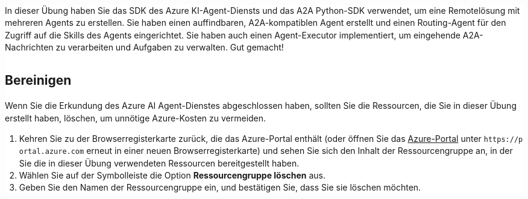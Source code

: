 In dieser Übung haben Sie das SDK des Azure KI-Agent-Diensts und das A2A Python-SDK verwendet, um eine Remotelösung mit mehreren Agents zu erstellen. Sie haben einen auffindbaren, A2A-kompatiblen Agent erstellt und einen Routing-Agent für den Zugriff auf die Skills des Agents eingerichtet. Sie haben auch einen Agent-Executor implementiert, um eingehende A2A-Nachrichten zu verarbeiten und Aufgaben zu verwalten. Gut gemacht!

## Bereinigen

Wenn Sie die Erkundung des Azure AI Agent-Dienstes abgeschlossen haben, sollten Sie die Ressourcen, die Sie in dieser Übung erstellt haben, löschen, um unnötige Azure-Kosten zu vermeiden.

1. Kehren Sie zu der Browserregisterkarte zurück, die das Azure-Portal enthält (oder öffnen Sie das [Azure-Portal](https://portal.azure.com) unter `https://portal.azure.com` erneut in einer neuen Browserregisterkarte) und sehen Sie sich den Inhalt der Ressourcengruppe an, in der Sie die in dieser Übung verwendeten Ressourcen bereitgestellt haben.
1. Wählen Sie auf der Symbolleiste die Option **Ressourcengruppe löschen** aus.
1. Geben Sie den Namen der Ressourcengruppe ein, und bestätigen Sie, dass Sie sie löschen möchten.
